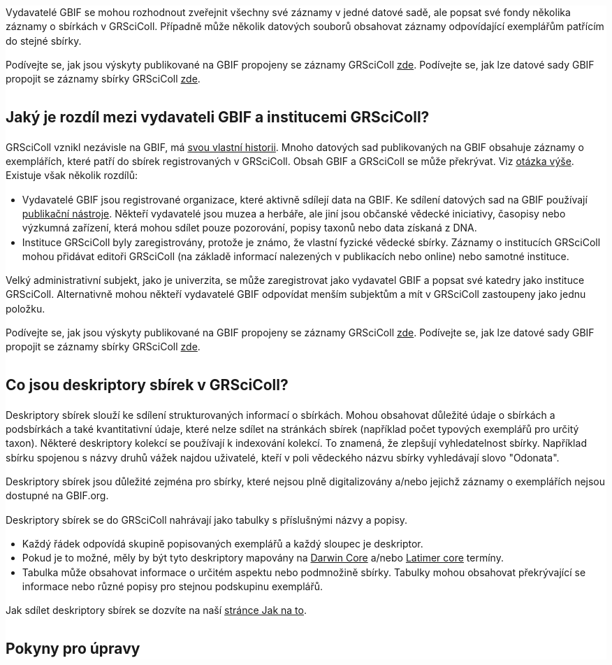 Vydavatelé GBIF se mohou rozhodnout zveřejnit všechny své záznamy v jedné datové sadě, ale popsat své fondy několika záznamy o sbírkách v GRSciColl. Případně může několik datových souborů obsahovat záznamy odpovídající exemplářům patřícím do stejné sbírky.

Podívejte se, jak jsou výskyty publikované na GBIF propojeny se záznamy GRSciColl [zde](/connected-systems#occurrences-published-on-gbif). Podívejte se, jak lze datové sady GBIF propojit se záznamy sbírky GRSciColl [zde](/connected-systems#gbif-dataset-metadata-and-gbif-publisher-pages).

## Jaký je rozdíl mezi vydavateli GBIF a institucemi GRSciColl?

GRSciColl vznikl nezávisle na GBIF, má [svou vlastní historii](/about#data-history). Mnoho datových sad publikovaných na GBIF obsahuje záznamy o exemplářích, které patří do sbírek registrovaných v GRSciColl. Obsah GBIF a GRSciColl se může překrývat. Viz [otázka výše](/faq#what-is-the-difference-between-gbif-datasets-and-grscicoll-collections). Existuje však několik rozdílů:
* Vydavatelé GBIF jsou registrované organizace, které aktivně sdílejí data na GBIF. Ke sdílení datových sad na GBIF používají [publikační nástroje](https://data-blog.gbif.org/post/installations-and-hosting-solutions-explained/). Někteří vydavatelé jsou muzea a herbáře, ale jiní jsou občanské vědecké iniciativy, časopisy nebo výzkumná zařízení, která mohou sdílet pouze pozorování, popisy taxonů nebo data získaná z DNA.
* Instituce GRSciColl byly zaregistrovány, protože je známo, že vlastní fyzické vědecké sbírky. Záznamy o institucích GRSciColl mohou přidávat editoři GRSciColl (na základě informací nalezených v publikacích nebo online) nebo samotné instituce.

Velký administrativní subjekt, jako je univerzita, se může zaregistrovat jako vydavatel GBIF a popsat své katedry jako instituce GRSciColl. Alternativně mohou někteří vydavatelé GBIF odpovídat menším subjektům a mít v GRSciColl zastoupeny jako jednu položku.

Podívejte se, jak jsou výskyty publikované na GBIF propojeny se záznamy GRSciColl [zde](/connected-systems#occurrences-published-on-gbif). Podívejte se, jak lze datové sady GBIF propojit se záznamy sbírky GRSciColl [zde](/connected-systems#gbif-dataset-metadata-and-gbif-publisher-pages).

## Co jsou deskriptory sbírek v GRSciColl?

Deskriptory sbírek slouží ke sdílení strukturovaných informací o sbírkách. Mohou obsahovat důležité údaje o sbírkách a podsbírkách a také kvantitativní údaje, které nelze sdílet na stránkách sbírek (například počet typových exemplářů pro určitý taxon). Některé deskriptory kolekcí se používají k indexování kolekcí. To znamená, že zlepšují vyhledatelnost sbírky. Například sbírku spojenou s názvy druhů vážek najdou uživatelé, kteří v poli vědeckého názvu sbírky vyhledávají slovo "Odonata".

Deskriptory sbírek jsou důležité zejména pro sbírky, které nejsou plně digitalizovány a/nebo jejichž záznamy o exemplářích nejsou dostupné na GBIF.org.

Deskriptory sbírek se do GRSciColl nahrávají jako tabulky s příslušnými názvy a popisy.

* Každý řádek odpovídá skupině popisovaných exemplářů a každý sloupec je deskriptor.
* Pokud je to možné, měly by být tyto deskriptory mapovány na [Darwin Core](https://dwc.tdwg.org/terms/) a/nebo [Latimer core](https://ltc.tdwg.org) termíny.
* Tabulka může obsahovat informace o určitém aspektu nebo podmnožině sbírky. Tabulky mohou obsahovat překrývající se informace nebo různé popisy pro stejnou podskupinu exemplářů.

Jak sdílet deskriptory sbírek se dozvíte na naší [stránce Jak na to](/how-to).


## Pokyny pro úpravy
